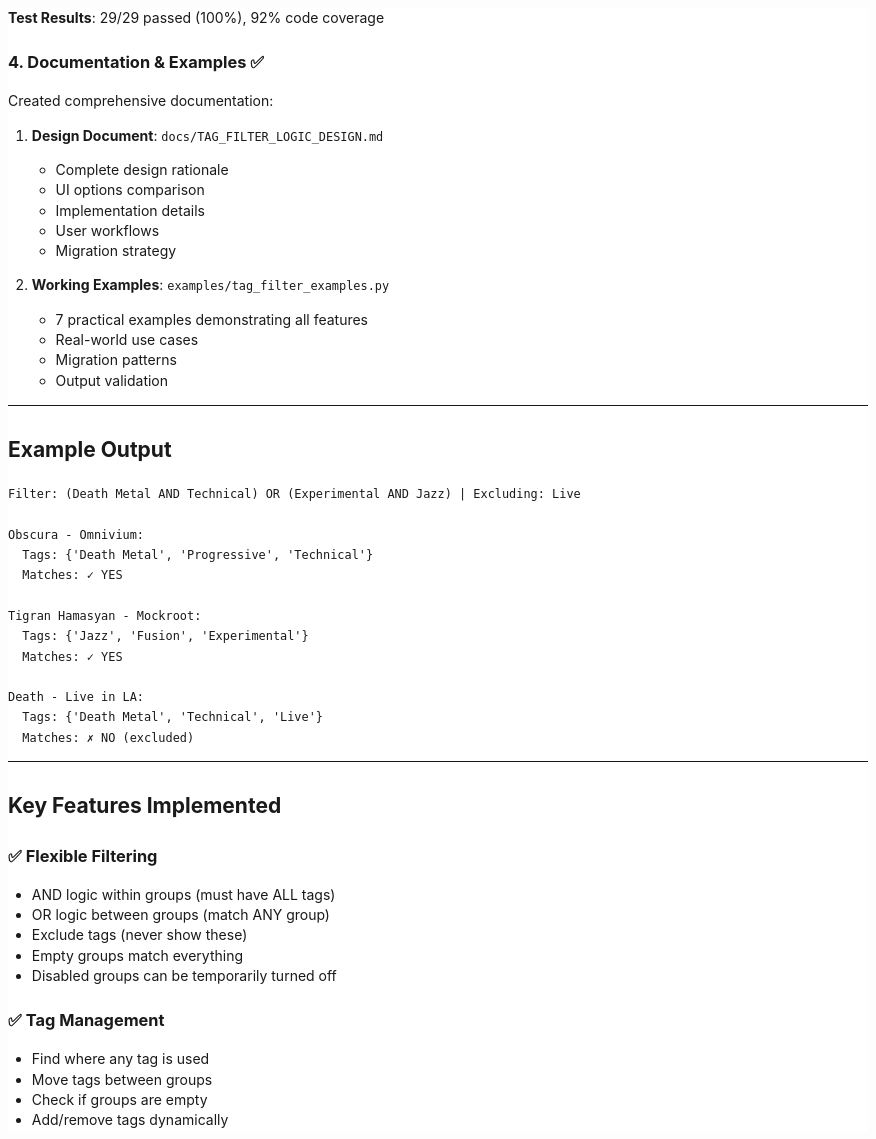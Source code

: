 **Test Results**: 29/29 passed (100%), 92% code coverage

### 4. Documentation & Examples ✅

Created comprehensive documentation:

1. **Design Document**: `docs/TAG_FILTER_LOGIC_DESIGN.md`
   - Complete design rationale
   - UI options comparison
   - Implementation details
   - User workflows
   - Migration strategy

2. **Working Examples**: `examples/tag_filter_examples.py`
   - 7 practical examples demonstrating all features
   - Real-world use cases
   - Migration patterns
   - Output validation

---

## Example Output

```
Filter: (Death Metal AND Technical) OR (Experimental AND Jazz) | Excluding: Live

Obscura - Omnivium:
  Tags: {'Death Metal', 'Progressive', 'Technical'}
  Matches: ✓ YES

Tigran Hamasyan - Mockroot:
  Tags: {'Jazz', 'Fusion', 'Experimental'}
  Matches: ✓ YES

Death - Live in LA:
  Tags: {'Death Metal', 'Technical', 'Live'}
  Matches: ✗ NO (excluded)
```

---

## Key Features Implemented

### ✅ Flexible Filtering
- AND logic within groups (must have ALL tags)
- OR logic between groups (match ANY group)
- Exclude tags (never show these)
- Empty groups match everything
- Disabled groups can be temporarily turned off

### ✅ Tag Management
- Find where any tag is used
- Move tags between groups
- Check if groups are empty
- Add/remove tags dynamically
